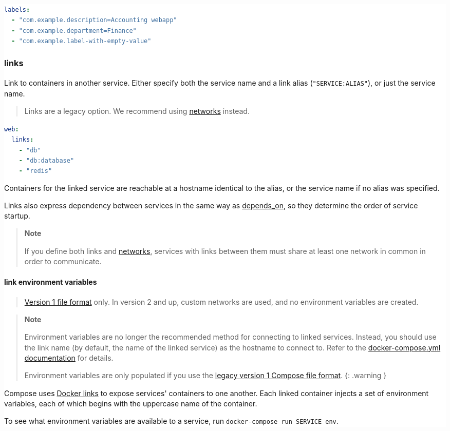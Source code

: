 ```yaml
labels:
  - "com.example.description=Accounting webapp"
  - "com.example.department=Finance"
  - "com.example.label-with-empty-value"
```

### links

Link to containers in another service. Either specify both the service name and
a link alias (`"SERVICE:ALIAS"`), or just the service name.

> Links are a legacy option. We recommend using
> [networks](../networking.md) instead.

```yaml
web:
  links:
    - "db"
    - "db:database"
    - "redis"
```

Containers for the linked service are reachable at a hostname identical to
the alias, or the service name if no alias was specified.

Links also express dependency between services in the same way as
[depends_on](compose-file-v2.md#depends_on), so they determine the order of service startup.

> **Note**
>
> If you define both links and [networks](compose-file-v3.md#networks), services with
> links between them must share at least one network in common in order to
> communicate.

#### link environment variables

> [Version 1 file format](compose-versioning.md#version-1) only. In version 2 and
> up, custom networks are used, and no environment variables are created.

> **Note**
>
> Environment variables are no longer the recommended method for connecting to
> linked services. Instead, you should use the link name (by default, the name
> of the linked service) as the hostname to connect to. Refer to the
> [docker-compose.yml documentation](compose-file/compose-file-v3.md#links) for details.
>
> Environment variables are only populated if you use the
> [legacy version 1 Compose file format](compose-file/compose-versioning.md#versioning).
{: .warning }

Compose uses [Docker links](../../network/links.md)
to expose services' containers to one another. Each linked container injects a set of
environment variables, each of which begins with the uppercase name of the container.

To see what environment variables are available to a service, run `docker-compose run SERVICE env`.
